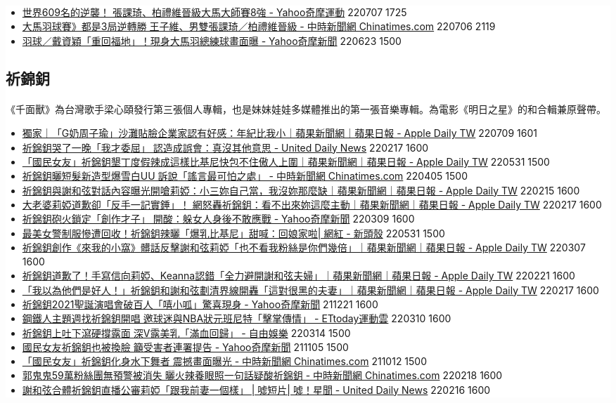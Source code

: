 - [世界609名的逆襲！ 張課琦、柏禮維晉級大馬大師賽8強 - Yahoo奇摩運動](https://tw.sports.yahoo.com/news/%E4%B8%96%E7%95%8C609%E5%90%8D%E7%9A%84%E9%80%86%E8%A5%B2-%E5%BC%B5%E8%AA%B2%E7%90%A6-%E6%9F%8F%E7%A6%AE%E7%B6%AD%E6%99%89%E7%B4%9A%E5%A4%A7%E9%A6%AC%E5%A4%A7%E5%B8%AB%E8%B3%BD8%E5%BC%B7-092542675.html "世界609名的逆襲！ 張課琦、柏禮維晉級大馬大師賽8強 - Yahoo奇摩運動") 220707 1725
- [大馬羽球賽》都是3局逆轉勝 王子維、男雙張課琦／柏禮維晉級 - 中時新聞網 Chinatimes.com](https://www.chinatimes.com/realtimenews/20220706005633-260403?ctrack=pc_main_recmd_p04 "大馬羽球賽》都是3局逆轉勝 王子維、男雙張課琦／柏禮維晉級 - 中時新聞網 Chinatimes.com") 220706 2119
- [羽球／戴資穎「重回福地」！現身大馬羽總練球畫面曝 - Yahoo奇摩新聞](https://tw.news.yahoo.com/%E7%BE%BD%E7%90%83-%E6%88%B4%E8%B3%87%E7%A9%8E-%E9%87%8D%E5%9B%9E%E7%A6%8F%E5%9C%B0-%E7%8F%BE%E8%BA%AB%E5%A4%A7%E9%A6%AC%E7%BE%BD%E7%B8%BD%E7%B7%B4%E7%90%83%E7%95%AB%E9%9D%A2%E6%9B%9D-021004558.html "羽球／戴資穎「重回福地」！現身大馬羽總練球畫面曝 - Yahoo奇摩新聞") 220623 1500

## 祈錦鈅

《千面獸》為台灣歌手梁心頤發行第三張個人專輯，也是妹妹娃娃多媒體推出的第一張音樂專輯。為電影《明日之星》的和合輯兼原聲帶。
- [獨家｜「G奶周子瑜」沙灘貼臉企業家認有好感：年紀比我小｜蘋果新聞網｜蘋果日報 - Apple Daily TW](https://www.appledaily.com.tw/entertainment/20220709/AD695AEAB4B6BE3B4A5F0AF743 "獨家｜「G奶周子瑜」沙灘貼臉企業家認有好感：年紀比我小｜蘋果新聞網｜蘋果日報 - Apple Daily TW") 220709 1601
- [祈錦鈅哭了一晚「我才委屈」 認造成誤會：真沒其他意思 - United Daily News](https://stars.udn.com/star/story/10088/6104741 "祈錦鈅哭了一晚「我才委屈」 認造成誤會：真沒其他意思 - United Daily News") 220217 1600
- [「國民女友」祈錦鈅墾丁度假辣成這樣比基尼快包不住傲人上圍｜蘋果新聞網｜蘋果日報 - Apple Daily TW](https://www.appledaily.com.tw/entertainment/20220531/VRKGCU3LL5FVBGGYOABMSIPZCU "「國民女友」祈錦鈅墾丁度假辣成這樣比基尼快包不住傲人上圍｜蘋果新聞網｜蘋果日報 - Apple Daily TW") 220531 1500
- [祈錦鈅曬短髮新造型爆雪白UU 訴說「謠言最可怕之處」 - 中時新聞網 Chinatimes.com](https://www.chinatimes.com/realtimenews/20220405003212-260404 "祈錦鈅曬短髮新造型爆雪白UU 訴說「謠言最可怕之處」 - 中時新聞網 Chinatimes.com") 220405 1500
- [祈錦鈅與謝和弦對話內容曝光開嗆莉婭：小三妳自己當，我沒妳那麼缺｜蘋果新聞網｜蘋果日報 - Apple Daily TW](https://www.appledaily.com.tw/entertainment/20220215/ZYEIUJGYXJCPFLPWPLZPBEE7X4 "祈錦鈅與謝和弦對話內容曝光開嗆莉婭：小三妳自己當，我沒妳那麼缺｜蘋果新聞網｜蘋果日報 - Apple Daily TW") 220215 1600
- [大老婆莉婭道歉卻「反手一記實錘」！ 網怒轟祈錦鈅：看不出來妳這麼主動｜蘋果新聞網｜蘋果日報 - Apple Daily TW](https://www.appledaily.com.tw/entertainment/20220217/MRCJ3PMD2NE4PMGDAD4B5ZAZDE "大老婆莉婭道歉卻「反手一記實錘」！ 網怒轟祈錦鈅：看不出來妳這麼主動｜蘋果新聞網｜蘋果日報 - Apple Daily TW") 220217 1600
- [祈錦鈅砲火鎖定「創作才子」 開酸：躲女人身後不敢應戰 - Yahoo奇摩新聞](https://tw.news.yahoo.com/%E7%A5%88%E9%8C%A6%E9%88%85%E7%A0%B2%E7%81%AB%E9%8E%96%E5%AE%9A-%E5%89%B5%E4%BD%9C%E6%89%8D%E5%AD%90-%E9%96%8B%E9%85%B8-%E8%BA%B2%E5%A5%B3%E4%BA%BA%E8%BA%AB%E5%BE%8C%E4%B8%8D%E6%95%A2%E6%87%89%E6%88%B0-111940541.html "祈錦鈅砲火鎖定「創作才子」 開酸：躲女人身後不敢應戰 - Yahoo奇摩新聞") 220309 1600
- [最美女警制服慘遭回收！祈錦鈅辣曬「爆乳比基尼」甜喊：回娘家啦| 網紅 - 新頭殼](https://newtalk.tw/news/view/2022-05-31/763234 "最美女警制服慘遭回收！祈錦鈅辣曬「爆乳比基尼」甜喊：回娘家啦| 網紅 - 新頭殼") 220531 1500
- [祈錦鈅創作《來我的小窩》髒話反擊謝和弦莉婭「也不看我粉絲是你們幾倍」｜蘋果新聞網｜蘋果日報 - Apple Daily TW](https://www.appledaily.com.tw/entertainment/20220307/UTK7PIWDGNCBNIJ56GVD54KVZY "祈錦鈅創作《來我的小窩》髒話反擊謝和弦莉婭「也不看我粉絲是你們幾倍」｜蘋果新聞網｜蘋果日報 - Apple Daily TW") 220307 1600
- [祈錦鈅道歉了！手寫信向莉婭、Keanna認錯「全力避開謝和弦夫婦」｜蘋果新聞網｜蘋果日報 - Apple Daily TW](https://www.appledaily.com.tw/entertainment/20220221/BLXAM4HSMFDI3HN4E6LMYWZ5TY/ "祈錦鈅道歉了！手寫信向莉婭、Keanna認錯「全力避開謝和弦夫婦」｜蘋果新聞網｜蘋果日報 - Apple Daily TW") 220221 1600
- [「我以為他們是好人！」祈錦鈅和謝和弦劃清界線開轟「這對很黑的夫妻」｜蘋果新聞網｜蘋果日報 - Apple Daily TW](https://www.appledaily.com.tw/entertainment/20220217/MGIX7PQ3VJBKTFABSESWK4J6IM/ "「我以為他們是好人！」祈錦鈅和謝和弦劃清界線開轟「這對很黑的夫妻」｜蘋果新聞網｜蘋果日報 - Apple Daily TW") 220217 1600
- [祈錦鈅2021聖誕演唱會破百人「嘻小呱」驚喜現身 - Yahoo奇摩新聞](https://tw.news.yahoo.com/%E7%A5%88%E9%8C%A6%E9%88%852021%E8%81%96%E8%AA%95%E6%BC%94%E5%94%B1%E6%9C%83%E7%A0%B4%E7%99%BE%E4%BA%BA-%E5%98%BB%E5%B0%8F%E5%91%B1-%E9%A9%9A%E5%96%9C%E7%8F%BE%E8%BA%AB-144456914.html "祈錦鈅2021聖誕演唱會破百人「嘻小呱」驚喜現身 - Yahoo奇摩新聞") 211221 1600
- [鋼鐵人主題週找祈錦鈅開唱 邀球迷與NBA狀元班尼特「擊掌傳情」 - ETtoday運動雲](https://sports.ettoday.net/news/2205562 "鋼鐵人主題週找祈錦鈅開唱 邀球迷與NBA狀元班尼特「擊掌傳情」 - ETtoday運動雲") 220310 1600
- [祈錦鈅上吐下瀉硬撐露面 深V露美乳「滿血回歸」 - 自由娛樂](https://ent.ltn.com.tw/news/breakingnews/3859477 "祈錦鈅上吐下瀉硬撐露面 深V露美乳「滿血回歸」 - 自由娛樂") 220314 1500
- [國民女友祈錦鈅也被換臉 籲受害者連署提告 - Yahoo奇摩新聞](https://tw.news.yahoo.com/%E5%9C%8B%E6%B0%91%E5%A5%B3%E5%8F%8B%E7%A5%88%E9%8C%A6%E9%88%85%E4%B9%9F%E8%A2%AB%E6%8F%9B%E8%87%89-%E7%B1%B2%E5%8F%97%E5%AE%B3%E8%80%85%E9%80%A3%E7%BD%B2%E6%8F%90%E5%91%8A-110605513.html "國民女友祈錦鈅也被換臉 籲受害者連署提告 - Yahoo奇摩新聞") 211105 1500
- [「國民女友」祈錦鈅化身水下舞者 震撼畫面曝光 - 中時新聞網 Chinatimes.com](https://www.chinatimes.com/realtimenews/20211012005089-260404 "「國民女友」祈錦鈅化身水下舞者 震撼畫面曝光 - 中時新聞網 Chinatimes.com") 211012 1500
- [郭鬼鬼59萬粉絲團無預警被消失 曬火辣養眼照一句話疑酸祈錦鈅 - 中時新聞網 Chinatimes.com](https://www.chinatimes.com/realtimenews/20220218001028-260404 "郭鬼鬼59萬粉絲團無預警被消失 曬火辣養眼照一句話疑酸祈錦鈅 - 中時新聞網 Chinatimes.com") 220218 1600
- [謝和弦合體祈錦鈅直播公審莉婭「跟我前妻一個樣」 | 噓短片| 噓！星聞 - United Daily News](https://stars.udn.com/video/play/1022/1230089 "謝和弦合體祈錦鈅直播公審莉婭「跟我前妻一個樣」 | 噓短片| 噓！星聞 - United Daily News") 220216 1600